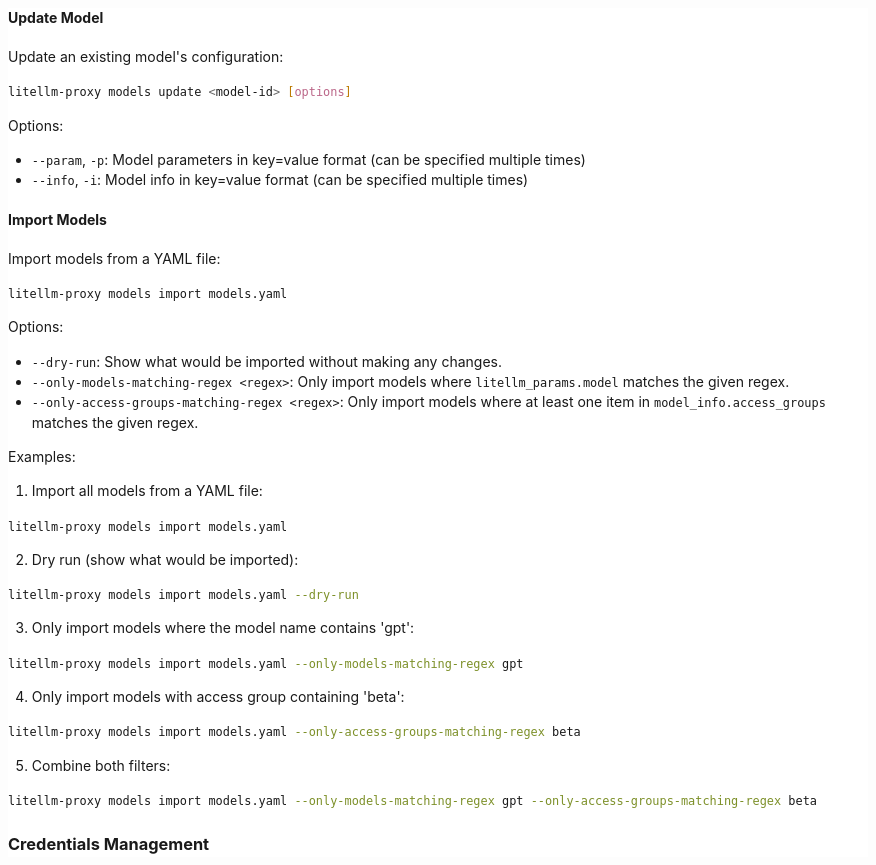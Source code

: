 #### Update Model

Update an existing model's configuration:

```bash
litellm-proxy models update <model-id> [options]
```

Options:

- `--param`, `-p`: Model parameters in key=value format (can be specified multiple times)
- `--info`, `-i`: Model info in key=value format (can be specified multiple times)

#### Import Models

Import models from a YAML file:

```bash
litellm-proxy models import models.yaml
```

Options:

- `--dry-run`: Show what would be imported without making any changes.
- `--only-models-matching-regex <regex>`: Only import models where `litellm_params.model` matches the given regex.
- `--only-access-groups-matching-regex <regex>`: Only import models where at least one item in `model_info.access_groups` matches the given regex.

Examples:

1. Import all models from a YAML file:

```bash
litellm-proxy models import models.yaml
```

2. Dry run (show what would be imported):

```bash
litellm-proxy models import models.yaml --dry-run
```

3. Only import models where the model name contains 'gpt':

```bash
litellm-proxy models import models.yaml --only-models-matching-regex gpt
```

4. Only import models with access group containing 'beta':

```bash
litellm-proxy models import models.yaml --only-access-groups-matching-regex beta
```

5. Combine both filters:

```bash
litellm-proxy models import models.yaml --only-models-matching-regex gpt --only-access-groups-matching-regex beta
```

### Credentials Management
